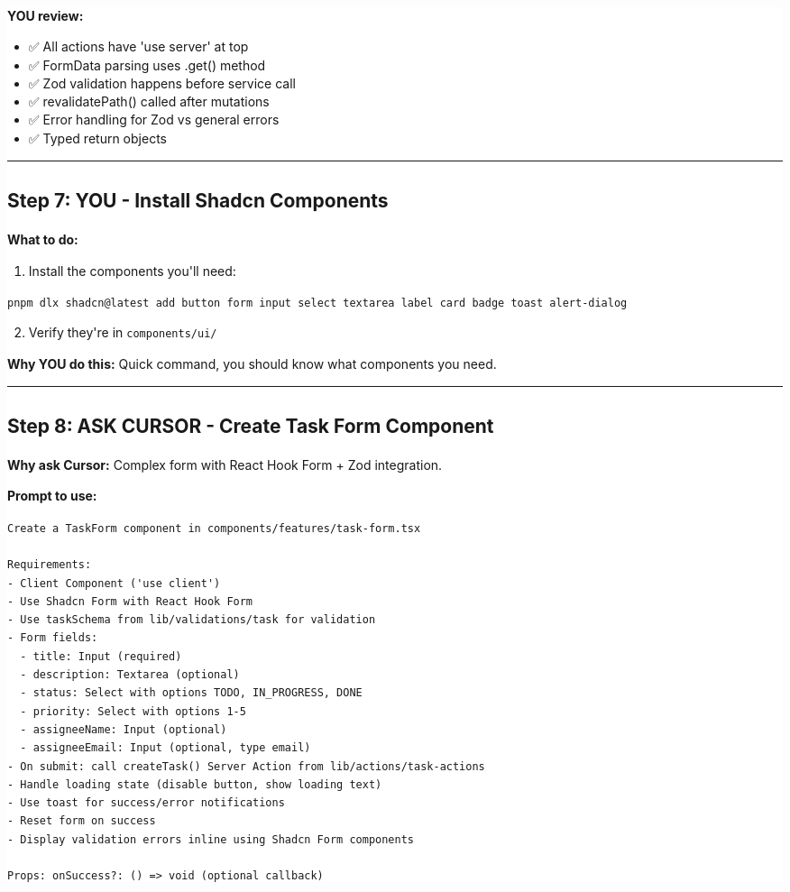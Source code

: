 **YOU review:**
- ✅ All actions have 'use server' at top
- ✅ FormData parsing uses .get() method
- ✅ Zod validation happens before service call
- ✅ revalidatePath() called after mutations
- ✅ Error handling for Zod vs general errors
- ✅ Typed return objects

---

## Step 7: YOU - Install Shadcn Components

**What to do:**

1. Install the components you'll need:

```bash
pnpm dlx shadcn@latest add button form input select textarea label card badge toast alert-dialog
```

2. Verify they're in `components/ui/`

**Why YOU do this:** Quick command, you should know what components you need.

---

## Step 8: ASK CURSOR - Create Task Form Component

**Why ask Cursor:** Complex form with React Hook Form + Zod integration.

**Prompt to use:**

```
Create a TaskForm component in components/features/task-form.tsx

Requirements:
- Client Component ('use client')
- Use Shadcn Form with React Hook Form
- Use taskSchema from lib/validations/task for validation
- Form fields:
  - title: Input (required)
  - description: Textarea (optional)
  - status: Select with options TODO, IN_PROGRESS, DONE
  - priority: Select with options 1-5
  - assigneeName: Input (optional)
  - assigneeEmail: Input (optional, type email)
- On submit: call createTask() Server Action from lib/actions/task-actions
- Handle loading state (disable button, show loading text)
- Use toast for success/error notifications
- Reset form on success
- Display validation errors inline using Shadcn Form components

Props: onSuccess?: () => void (optional callback)
```

